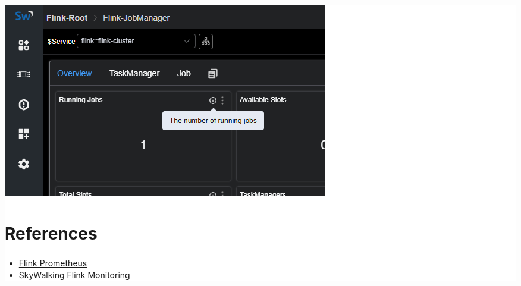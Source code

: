 ![](tip.png)

# References

- [Flink Prometheus](https://nightlies.apache.org/flink/flink-docs-release-2.0-preview1/docs/deployment/metric_reporters/#prometheus)
- [SkyWalking Flink Monitoring](https://skywalking.apache.org/docs/main/next/en/setup/backend/backend-flink-monitoring/)
